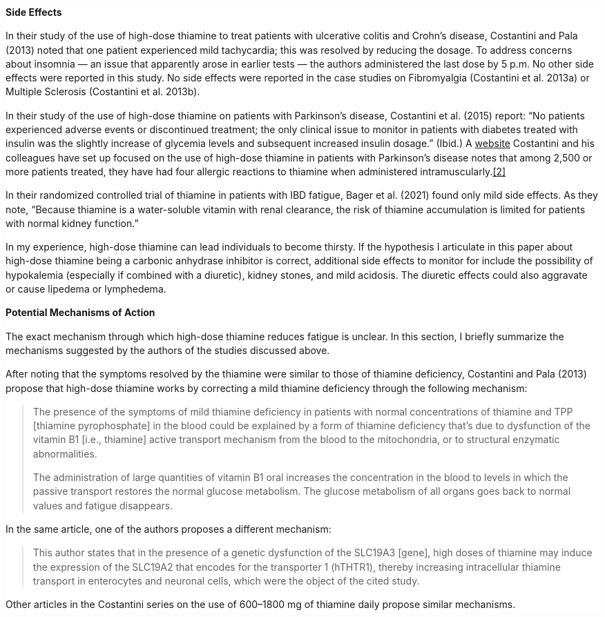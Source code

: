 **Side Effects**

In their study of the use of high-dose thiamine to treat patients with ulcerative colitis and Crohn’s disease, Costantini and Pala (2013) noted that one patient experienced mild tachycardia; this was resolved by reducing the dosage. To address concerns about insomnia — an issue that apparently arose in earlier tests — the authors administered the last dose by 5 p.m. No other side effects were reported in this study. No side effects were reported in the case studies on Fibromyalgia (Costantini et al. 2013a) or Multiple Sclerosis (Costantini et al. 2013b).

In their study of the use of high-dose thiamine on patients with Parkinson’s disease, Costantini et al. (2015) report: “No patients experienced adverse events or discontinued treatment; the only clinical issue to monitor in patients with diabetes treated with insulin was the slightly increase of glycemia levels and subsequent increased insulin dosage.” (Ibid.) A [website](https://highdosethiamine.org/) Costantini and his colleagues have set up focused on the use of high-dose thiamine in patients with Parkinson’s disease notes that among 2,500 or more patients treated, they have had four allergic reactions to thiamine when administered intramuscularly.[\[2\]](https://medium.com/eds-perspectives/why-does-high-dose-thiamine-relieve-fatigue-in-individuals-with-diverse-neurological-conditions-40a3502f6439#_ftn2)

In their randomized controlled trial of thiamine in patients with IBD fatigue, Bager et al. (2021) found only mild side effects. As they note, “Because thiamine is a water-soluble vitamin with renal clearance, the risk of thiamine accumulation is limited for patients with normal kidney function.”

In my experience, high-dose thiamine can lead individuals to become thirsty. If the hypothesis I articulate in this paper about high-dose thiamine being a carbonic anhydrase inhibitor is correct, additional side effects to monitor for include the possibility of hypokalemia (especially if combined with a diuretic), kidney stones, and mild acidosis. The diuretic effects could also aggravate or cause lipedema or lymphedema.

**Potential Mechanisms of Action**

The exact mechanism through which high-dose thiamine reduces fatigue is unclear. In this section, I briefly summarize the mechanisms suggested by the authors of the studies discussed above.

After noting that the symptoms resolved by the thiamine were similar to those of thiamine deficiency, Costantini and Pala (2013) propose that high-dose thiamine works by correcting a mild thiamine deficiency through the following mechanism:

> The presence of the symptoms of mild thiamine deficiency in patients with normal concentrations of thiamine and TPP \[thiamine pyrophosphate\] in the blood could be explained by a form of thiamine deficiency that’s due to dysfunction of the vitamin B1 \[i.e., thiamine\] active transport mechanism from the blood to the mitochondria, or to structural enzymatic abnormalities.
> 
> The administration of large quantities of vitamin B1 oral increases the concentration in the blood to levels in which the passive transport restores the normal glucose metabolism. The glucose metabolism of all organs goes back to normal values and fatigue disappears.

In the same article, one of the authors proposes a different mechanism:

> This author states that in the presence of a genetic dysfunction of the SLC19A3 \[gene\], high doses of thiamine may induce the expression of the SLC19A2 that encodes for the transporter 1 (hTHTR1), thereby increasing intracellular thiamine transport in enterocytes and neuronal cells, which were the object of the cited study.

Other articles in the Costantini series on the use of 600–1800 mg of thiamine daily propose similar mechanisms.
